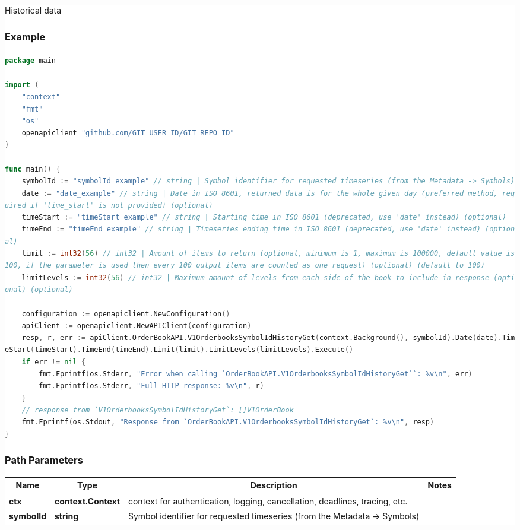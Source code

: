 Historical data



### Example

```go
package main

import (
	"context"
	"fmt"
	"os"
	openapiclient "github.com/GIT_USER_ID/GIT_REPO_ID"
)

func main() {
	symbolId := "symbolId_example" // string | Symbol identifier for requested timeseries (from the Metadata -> Symbols)
	date := "date_example" // string | Date in ISO 8601, returned data is for the whole given day (preferred method, required if 'time_start' is not provided) (optional)
	timeStart := "timeStart_example" // string | Starting time in ISO 8601 (deprecated, use 'date' instead) (optional)
	timeEnd := "timeEnd_example" // string | Timeseries ending time in ISO 8601 (deprecated, use 'date' instead) (optional)
	limit := int32(56) // int32 | Amount of items to return (optional, minimum is 1, maximum is 100000, default value is 100, if the parameter is used then every 100 output items are counted as one request) (optional) (default to 100)
	limitLevels := int32(56) // int32 | Maximum amount of levels from each side of the book to include in response (optional) (optional)

	configuration := openapiclient.NewConfiguration()
	apiClient := openapiclient.NewAPIClient(configuration)
	resp, r, err := apiClient.OrderBookAPI.V1OrderbooksSymbolIdHistoryGet(context.Background(), symbolId).Date(date).TimeStart(timeStart).TimeEnd(timeEnd).Limit(limit).LimitLevels(limitLevels).Execute()
	if err != nil {
		fmt.Fprintf(os.Stderr, "Error when calling `OrderBookAPI.V1OrderbooksSymbolIdHistoryGet``: %v\n", err)
		fmt.Fprintf(os.Stderr, "Full HTTP response: %v\n", r)
	}
	// response from `V1OrderbooksSymbolIdHistoryGet`: []V1OrderBook
	fmt.Fprintf(os.Stdout, "Response from `OrderBookAPI.V1OrderbooksSymbolIdHistoryGet`: %v\n", resp)
}
```

### Path Parameters


Name | Type | Description  | Notes
------------- | ------------- | ------------- | -------------
**ctx** | **context.Context** | context for authentication, logging, cancellation, deadlines, tracing, etc.
**symbolId** | **string** | Symbol identifier for requested timeseries (from the Metadata -&gt; Symbols) | 
